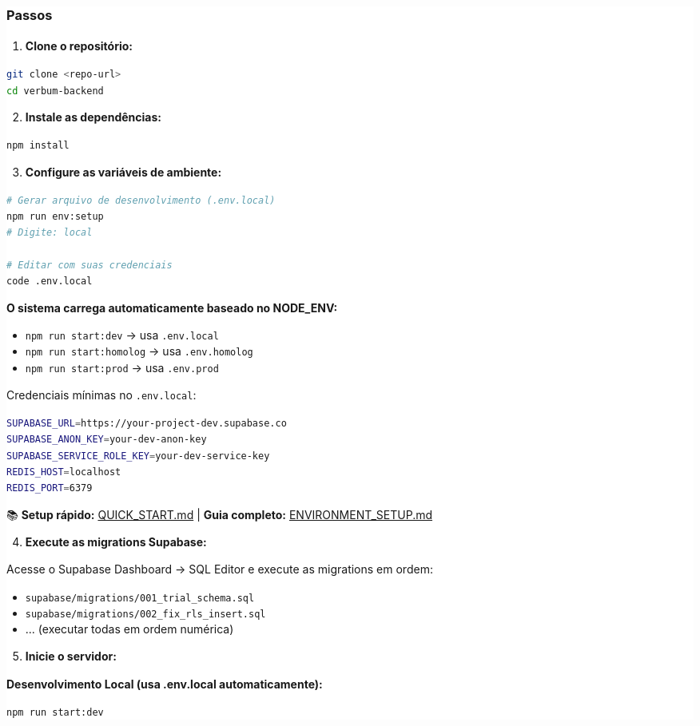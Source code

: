 ### Passos

1. **Clone o repositório:**

```bash
git clone <repo-url>
cd verbum-backend
```

2. **Instale as dependências:**

```bash
npm install
```

3. **Configure as variáveis de ambiente:**

```bash
# Gerar arquivo de desenvolvimento (.env.local)
npm run env:setup
# Digite: local

# Editar com suas credenciais
code .env.local
```

**O sistema carrega automaticamente baseado no NODE_ENV:**

- `npm run start:dev` → usa `.env.local`
- `npm run start:homolog` → usa `.env.homolog`
- `npm run start:prod` → usa `.env.prod`

Credenciais mínimas no `.env.local`:

```bash
SUPABASE_URL=https://your-project-dev.supabase.co
SUPABASE_ANON_KEY=your-dev-anon-key
SUPABASE_SERVICE_ROLE_KEY=your-dev-service-key
REDIS_HOST=localhost
REDIS_PORT=6379
```

📚 **Setup rápido:** [QUICK_START.md](./QUICK_START.md) | **Guia completo:** [ENVIRONMENT_SETUP.md](./ENVIRONMENT_SETUP.md)

4. **Execute as migrations Supabase:**

Acesse o Supabase Dashboard → SQL Editor e execute as migrations em ordem:

- `supabase/migrations/001_trial_schema.sql`
- `supabase/migrations/002_fix_rls_insert.sql`
- ... (executar todas em ordem numérica)

5. **Inicie o servidor:**

**Desenvolvimento Local (usa .env.local automaticamente):**

```bash
npm run start:dev
```
